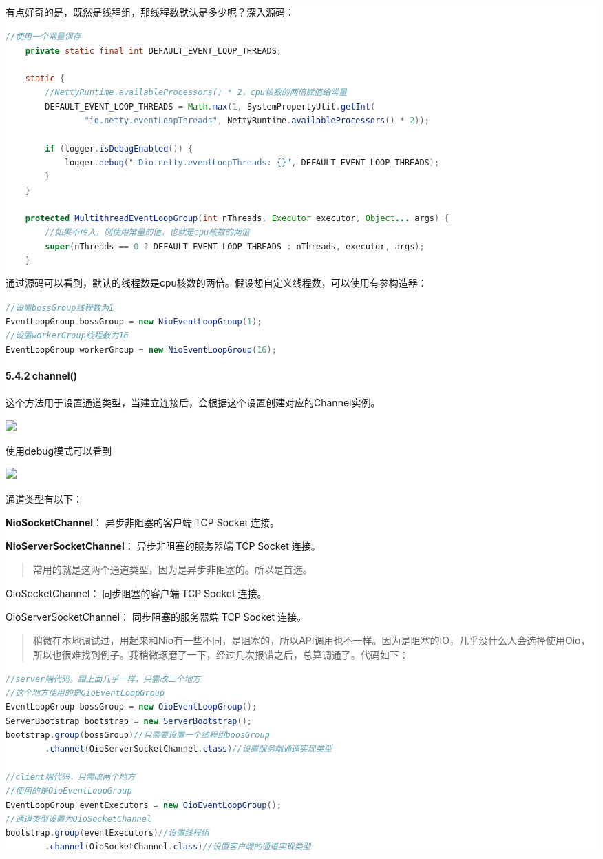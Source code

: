 有点好奇的是，既然是线程组，那线程数默认是多少呢？深入源码：

 
```java
//使用一个常量保存
    private static final int DEFAULT_EVENT_LOOP_THREADS;

    static {
        //NettyRuntime.availableProcessors() * 2，cpu核数的两倍赋值给常量
        DEFAULT_EVENT_LOOP_THREADS = Math.max(1, SystemPropertyUtil.getInt(
                "io.netty.eventLoopThreads", NettyRuntime.availableProcessors() * 2));

        if (logger.isDebugEnabled()) {
            logger.debug("-Dio.netty.eventLoopThreads: {}", DEFAULT_EVENT_LOOP_THREADS);
        }
    }
    
    protected MultithreadEventLoopGroup(int nThreads, Executor executor, Object... args) {
        //如果不传入，则使用常量的值，也就是cpu核数的两倍
        super(nThreads == 0 ? DEFAULT_EVENT_LOOP_THREADS : nThreads, executor, args);
    }
```

通过源码可以看到，默认的线程数是cpu核数的两倍。假设想自定义线程数，可以使用有参构造器：

```java
//设置bossGroup线程数为1
EventLoopGroup bossGroup = new NioEventLoopGroup(1);
//设置workerGroup线程数为16
EventLoopGroup workerGroup = new NioEventLoopGroup(16);
```

#### 5.4.2 channel()

这个方法用于设置通道类型，当建立连接后，会根据这个设置创建对应的Channel实例。

![](http://cdn.tobebetterjavaer.com/tobebetterjavaer/images/nice-article/segmentfault-chaoxxnettyrmkzpjglsegmentfaultsf-e1e6e6e3-fdd6-4471-9f8a-c366225ad91d.jpg)

使用debug模式可以看到

![](http://cdn.tobebetterjavaer.com/tobebetterjavaer/images/nice-article/segmentfault-chaoxxnettyrmkzpjglsegmentfaultsf-278f5642-f166-4686-90a6-4711c8b75605.jpg)

通道类型有以下：

**NioSocketChannel**： 异步非阻塞的客户端 TCP Socket 连接。

**NioServerSocketChannel**： 异步非阻塞的服务器端 TCP Socket 连接。

> 常用的就是这两个通道类型，因为是异步非阻塞的。所以是首选。

OioSocketChannel： 同步阻塞的客户端 TCP Socket 连接。

OioServerSocketChannel： 同步阻塞的服务器端 TCP Socket 连接。

> 稍微在本地调试过，用起来和Nio有一些不同，是阻塞的，所以API调用也不一样。因为是阻塞的IO，几乎没什么人会选择使用Oio，所以也很难找到例子。我稍微琢磨了一下，经过几次报错之后，总算调通了。代码如下：

```java
//server端代码，跟上面几乎一样，只需改三个地方
//这个地方使用的是OioEventLoopGroup
EventLoopGroup bossGroup = new OioEventLoopGroup();
ServerBootstrap bootstrap = new ServerBootstrap();
bootstrap.group(bossGroup)//只需要设置一个线程组boosGroup
        .channel(OioServerSocketChannel.class)//设置服务端通道实现类型

//client端代码，只需改两个地方
//使用的是OioEventLoopGroup
EventLoopGroup eventExecutors = new OioEventLoopGroup();
//通道类型设置为OioSocketChannel
bootstrap.group(eventExecutors)//设置线程组
        .channel(OioSocketChannel.class)//设置客户端的通道实现类型
```